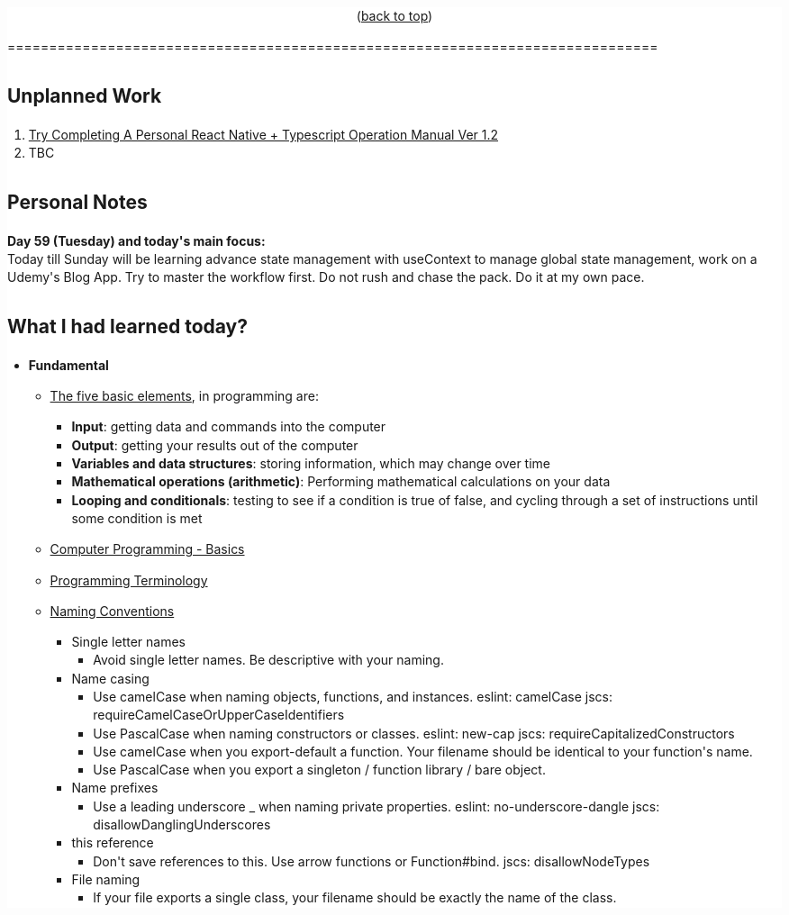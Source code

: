 


















<p align="center">(<a href="#top">back to top</a>)</p>

==============================================================================

## Unplanned Work

1. [Try Completing A Personal React Native + Typescript Operation Manual Ver 1.2](https://github.com/CraftomeCJ/Template_RN_TS_Metro/blob/main/MANUAL.md)
2. TBC

## Personal Notes

**Day 59 (Tuesday) and today's main focus:** <br />
Today till Sunday will be learning advance state management with useContext to manage global state management, work on a Udemy's Blog App. Try to master the workflow first. Do not rush and chase the pack. Do it at my own pace.

## What I had learned today?

- **Fundamental**
  - [The five basic elements](https://study.com/academy/lesson/5-basic-elements-of-programming.html), in programming are:
    - **Input**: getting data and commands into the computer
    - **Output**: getting your results out of the computer
    - **Variables and data structures**: storing information, which may change over time
    - **Mathematical operations (arithmetic)**: Performing mathematical calculations on your data
    - **Looping and conditionals**: testing to see if a condition is true of false, and cycling through a set of instructions until some condition is met

  - [Computer Programming - Basics](https://www.tutorialspoint.com/computer_programming/computer_programming_basics.htm)
  - [Programming Terminology](https://careerkarma.com/blog/programming-terminology/)

  - [Naming Conventions](https://unional.gitbooks.io/typescript/content/pages/default/draft/naming-conventions.html)
    - Single letter names
      - Avoid single letter names. Be descriptive with your naming.
    - Name casing
      - Use camelCase when naming objects, functions, and instances. eslint: camelCase jscs: requireCamelCaseOrUpperCaseIdentifiers
      - Use PascalCase when naming constructors or classes. eslint: new-cap jscs: requireCapitalizedConstructors
      - Use camelCase when you export-default a function. Your filename should be identical to your function's name.
      - Use PascalCase when you export a singleton / function library / bare object.
    - Name prefixes
      - Use a leading underscore _ when naming private properties. eslint: no-underscore-dangle jscs: disallowDanglingUnderscores
    - this reference
      - Don't save references to this. Use arrow functions or Function#bind. jscs: disallowNodeTypes
    - File naming
      - If your file exports a single class, your filename should be exactly the name of the class.
